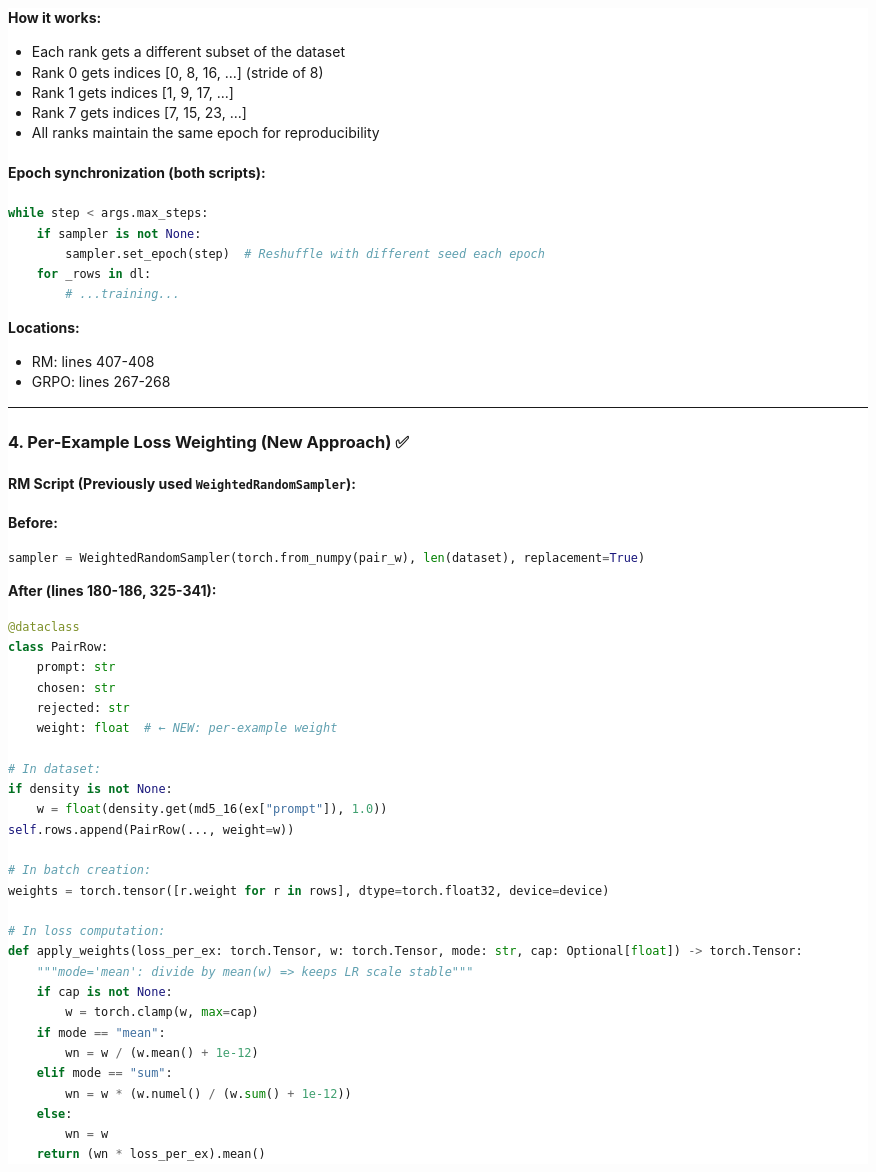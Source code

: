 **How it works:**

- Each rank gets a different subset of the dataset
- Rank 0 gets indices [0, 8, 16, ...] (stride of 8)
- Rank 1 gets indices [1, 9, 17, ...]
- Rank 7 gets indices [7, 15, 23, ...]
- All ranks maintain the same epoch for reproducibility

#### Epoch synchronization (both scripts):

```python
while step < args.max_steps:
    if sampler is not None:
        sampler.set_epoch(step)  # Reshuffle with different seed each epoch
    for _rows in dl:
        # ...training...
```

**Locations:**

- RM: lines 407-408
- GRPO: lines 267-268

---

### 4. **Per-Example Loss Weighting (New Approach)** ✅

#### RM Script (Previously used `WeightedRandomSampler`):

**Before:**

```python
sampler = WeightedRandomSampler(torch.from_numpy(pair_w), len(dataset), replacement=True)
```

**After (lines 180-186, 325-341):**

```python
@dataclass
class PairRow:
    prompt: str
    chosen: str
    rejected: str
    weight: float  # ← NEW: per-example weight

# In dataset:
if density is not None:
    w = float(density.get(md5_16(ex["prompt"]), 1.0))
self.rows.append(PairRow(..., weight=w))

# In batch creation:
weights = torch.tensor([r.weight for r in rows], dtype=torch.float32, device=device)

# In loss computation:
def apply_weights(loss_per_ex: torch.Tensor, w: torch.Tensor, mode: str, cap: Optional[float]) -> torch.Tensor:
    """mode='mean': divide by mean(w) => keeps LR scale stable"""
    if cap is not None:
        w = torch.clamp(w, max=cap)
    if mode == "mean":
        wn = w / (w.mean() + 1e-12)
    elif mode == "sum":
        wn = w * (w.numel() / (w.sum() + 1e-12))
    else:
        wn = w
    return (wn * loss_per_ex).mean()
```
